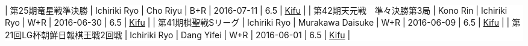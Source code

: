 | 第25期竜星戦準決勝 | Ichiriki Ryo | Cho Riyu | B+R | 2016-07-11 | 6.5 | [Kifu](https://kifudepot.net/kifucontents.php?id=sBY%2FZb%2B5jd00ejhxFtLxUA%3D%3D) | 
| 第42期天元戦　準々決勝第3局 | Kono Rin | Ichiriki Ryo | W+R | 2016-06-30 | 6.5 | [Kifu](https://kifudepot.net/kifucontents.php?id=Mnu9STL4qWM9JvEYnPtv%2Bg%3D%3D) | 
| 第41期棋聖戦Sリーグ | Ichiriki Ryo | Murakawa Daisuke | W+R | 2016-06-09 | 6.5 | [Kifu](https://kifudepot.net/kifucontents.php?id=nGOlhz5W1EmORepCYCxyUA%3D%3D) | 
| 第21回LG杯朝鮮日報棋王戦2回戦 | Ichiriki Ryo | Dang Yifei | W+R | 2016-06-01 | 6.5 | [Kifu](https://kifudepot.net/kifucontents.php?id=kQm637tYz8sI%2Bacyp3UvqQ%3D%3D) | 
